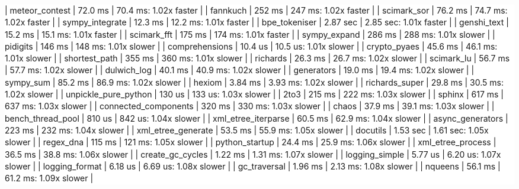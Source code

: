 | meteor_contest             | 72.0 ms                                                     | 70.4 ms: 1.02x faster                                          |
| fannkuch                   | 252 ms                                                      | 247 ms: 1.02x faster                                           |
| scimark_sor                | 76.2 ms                                                     | 74.7 ms: 1.02x faster                                          |
| sympy_integrate            | 12.3 ms                                                     | 12.2 ms: 1.01x faster                                          |
| bpe_tokeniser              | 2.87 sec                                                    | 2.85 sec: 1.01x faster                                         |
| genshi_text                | 15.2 ms                                                     | 15.1 ms: 1.01x faster                                          |
| scimark_fft                | 175 ms                                                      | 174 ms: 1.01x faster                                           |
| sympy_expand               | 286 ms                                                      | 288 ms: 1.01x slower                                           |
| pidigits                   | 146 ms                                                      | 148 ms: 1.01x slower                                           |
| comprehensions             | 10.4 us                                                     | 10.5 us: 1.01x slower                                          |
| crypto_pyaes               | 45.6 ms                                                     | 46.1 ms: 1.01x slower                                          |
| shortest_path              | 355 ms                                                      | 360 ms: 1.01x slower                                           |
| richards                   | 26.3 ms                                                     | 26.7 ms: 1.02x slower                                          |
| scimark_lu                 | 56.7 ms                                                     | 57.7 ms: 1.02x slower                                          |
| dulwich_log                | 40.1 ms                                                     | 40.9 ms: 1.02x slower                                          |
| generators                 | 19.0 ms                                                     | 19.4 ms: 1.02x slower                                          |
| sympy_sum                  | 85.2 ms                                                     | 86.9 ms: 1.02x slower                                          |
| hexiom                     | 3.84 ms                                                     | 3.93 ms: 1.02x slower                                          |
| richards_super             | 29.8 ms                                                     | 30.5 ms: 1.02x slower                                          |
| unpickle_pure_python       | 130 us                                                      | 133 us: 1.03x slower                                           |
| 2to3                       | 215 ms                                                      | 222 ms: 1.03x slower                                           |
| sphinx                     | 617 ms                                                      | 637 ms: 1.03x slower                                           |
| connected_components       | 320 ms                                                      | 330 ms: 1.03x slower                                           |
| chaos                      | 37.9 ms                                                     | 39.1 ms: 1.03x slower                                          |
| bench_thread_pool          | 810 us                                                      | 842 us: 1.04x slower                                           |
| xml_etree_iterparse        | 60.5 ms                                                     | 62.9 ms: 1.04x slower                                          |
| async_generators           | 223 ms                                                      | 232 ms: 1.04x slower                                           |
| xml_etree_generate         | 53.5 ms                                                     | 55.9 ms: 1.05x slower                                          |
| docutils                   | 1.53 sec                                                    | 1.61 sec: 1.05x slower                                         |
| regex_dna                  | 115 ms                                                      | 121 ms: 1.05x slower                                           |
| python_startup             | 24.4 ms                                                     | 25.9 ms: 1.06x slower                                          |
| xml_etree_process          | 36.5 ms                                                     | 38.8 ms: 1.06x slower                                          |
| create_gc_cycles           | 1.22 ms                                                     | 1.31 ms: 1.07x slower                                          |
| logging_simple             | 5.77 us                                                     | 6.20 us: 1.07x slower                                          |
| logging_format             | 6.18 us                                                     | 6.69 us: 1.08x slower                                          |
| gc_traversal               | 1.96 ms                                                     | 2.13 ms: 1.08x slower                                          |
| nqueens                    | 56.1 ms                                                     | 61.2 ms: 1.09x slower                                          |